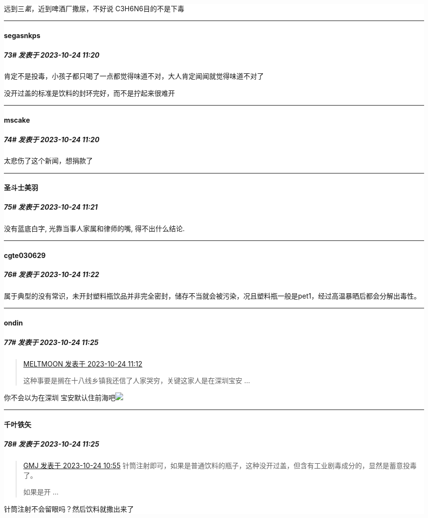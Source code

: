 远到三*氰*，近到啤酒厂撒尿，不好说</blockquote>
C3H6N6目的不是下毒

*****

####  segasnkps  
##### 73#       发表于 2023-10-24 11:20

肯定不是投毒，小孩子都只喝了一点都觉得味道不对，大人肯定闻闻就觉得味道不对了

没开过盖的标准是饮料的封环完好，而不是拧起来很难开

*****

####  mscake  
##### 74#       发表于 2023-10-24 11:20

太悲伤了这个新闻，想捐款了

*****

####  圣斗士美羽  
##### 75#       发表于 2023-10-24 11:21

没有蓝底白字, 光靠当事人家属和律师的嘴, 得不出什么结论. 

*****

####  cgte030629  
##### 76#       发表于 2023-10-24 11:22

属于典型的没有常识，未开封塑料瓶饮品并非完全密封，储存不当就会被污染，况且塑料瓶一般是pet1，经过高温暴晒后都会分解出毒性。


*****

####  ondin  
##### 77#       发表于 2023-10-24 11:25

<blockquote><a href="httphttps://bbs.saraba1st.com/2b/forum.php?mod=redirect&amp;goto=findpost&amp;pid=62812055&amp;ptid=2157882" target="_blank">MELTMOON 发表于 2023-10-24 11:12</a>

这种事要是搁在十八线乡镇我还信了人家哭穷，关键这家人是在深圳宝安 ...</blockquote>
你不会以为在深圳 宝安默认住前海吧<img src="https://static.saraba1st.com/image/smiley/face2017/068.png" referrerpolicy="no-referrer">

*****

####  千叶铁矢  
##### 78#       发表于 2023-10-24 11:25

<blockquote><a href="httphttps://bbs.saraba1st.com/2b/forum.php?mod=redirect&amp;goto=findpost&amp;pid=62811825&amp;ptid=2157882" target="_blank">GMJ 发表于 2023-10-24 10:55</a>
针筒注射即可，如果是普通饮料的瓶子，这种没开过盖，但含有工业剧毒成分的，显然是蓄意投毒了。

如果是开 ...</blockquote>
针筒注射不会留眼吗？然后饮料就撒出来了
